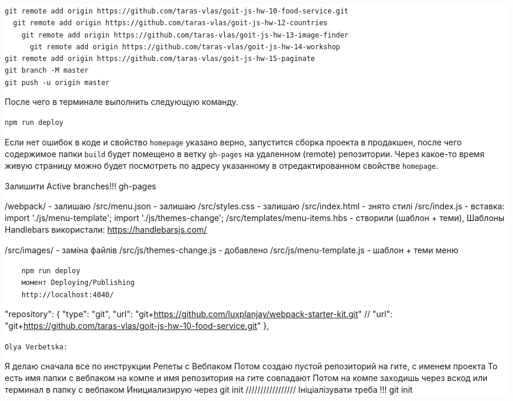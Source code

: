     git remote add origin https://github.com/taras-vlas/goit-js-hw-10-food-service.git
      git remote add origin https://github.com/taras-vlas/goit-js-hw-12-countries
        git remote add origin https://github.com/taras-vlas/goit-js-hw-13-image-finder
          git remote add origin https://github.com/taras-vlas/goit-js-hw-14-workshop
    git remote add origin https://github.com/taras-vlas/goit-js-hw-15-paginate      
    git branch -M master
    git push -u origin master

После чего в терминале выполнить следующую команду.

```shell
npm run deploy
```

Если нет ошибок в коде и свойство `homepage` указано верно, запустится сборка
проекта в продакшен, после чего содержимое папки `build` будет помещено в ветку
`gh-pages` на удаленном (remote) репозитории. Через какое-то время живую
страницу можно будет посмотреть по адресу указанному в отредактированном
свойстве `homepage`.

Залишити  Active branches!!!  gh-pages



/webpack/       - залишаю
/src/menu.json  - залишаю
/src/styles.css - залишаю
/src/index.html - знято стилі 
/src/index.js - вставка:  import './js/menu-template';
                          import './js/themes-change';
/src/templates/menu-items.hbs - створили (шаблон + теми), Шаблоны Handlebars використали: https://handlebarsjs.com/  

/src/images/ - заміна файлів
/src/js/themes-change.js    - добавлено 
/src/js/menu-template.js - шаблон + теми меню


        npm run deploy
        момент Deploying/Publishing
        http://localhost:4040/ 
        
  "repository": {
    "type": "git",
    "url": "git+https://github.com/luxplanjay/webpack-starter-kit.git"
//  "url": "git+https://github.com/taras-vlas/goit-js-hw-10-food-service.git"
  },





    Olya Verbetska:
Я делаю сначала все по инструкции Репеты с Вебпаком
Потом создаю пустой репозиторий на гите, с именем проекта
То есть имя папки с вебпаком на компе и имя репозитория на гите совпадают
Потом на компе заходишь через вскод или терминал в папку с вебпаком
Инициализирую через git init     /////////////////   Ініціалізувати треба !!!   git init

